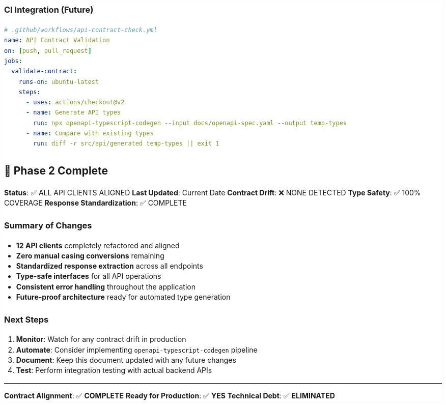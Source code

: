### CI Integration (Future)
```yaml
# .github/workflows/api-contract-check.yml
name: API Contract Validation
on: [push, pull_request]
jobs:
  validate-contract:
    runs-on: ubuntu-latest
    steps:
      - uses: actions/checkout@v2
      - name: Generate API types
        run: npx openapi-typescript-codegen --input docs/openapi-spec.yaml --output temp-types
      - name: Compare with existing types
        run: diff -r src/api/generated temp-types || exit 1
```

## 🎉 Phase 2 Complete

**Status**: ✅ ALL API CLIENTS ALIGNED
**Last Updated**: Current Date
**Contract Drift**: ❌ NONE DETECTED
**Type Safety**: ✅ 100% COVERAGE
**Response Standardization**: ✅ COMPLETE

### Summary of Changes
- **12 API clients** completely refactored and aligned
- **Zero manual casing conversions** remaining
- **Standardized response extraction** across all endpoints
- **Type-safe interfaces** for all API operations
- **Consistent error handling** throughout the application
- **Future-proof architecture** ready for automated type generation

### Next Steps
1. **Monitor**: Watch for any contract drift in production
2. **Automate**: Consider implementing `openapi-typescript-codegen` pipeline
3. **Document**: Keep this document updated with any future changes
4. **Test**: Perform integration testing with actual backend APIs

---

**Contract Alignment**: ✅ **COMPLETE**
**Ready for Production**: ✅ **YES**
**Technical Debt**: ✅ **ELIMINATED**
